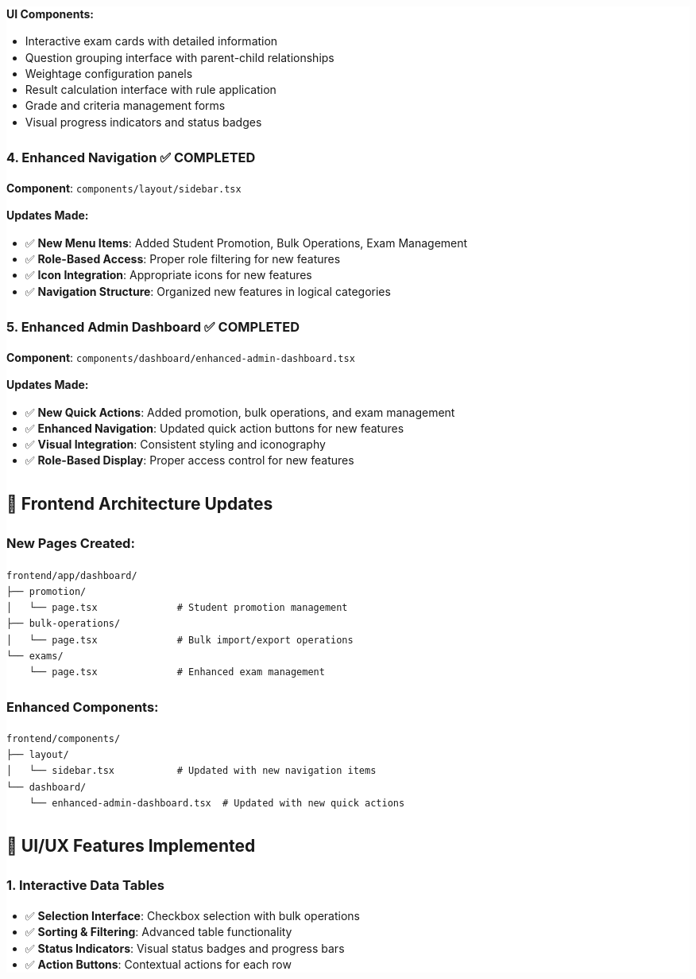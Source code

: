 **UI Components:**
- Interactive exam cards with detailed information
- Question grouping interface with parent-child relationships
- Weightage configuration panels
- Result calculation interface with rule application
- Grade and criteria management forms
- Visual progress indicators and status badges

### 4. **Enhanced Navigation** ✅ COMPLETED
**Component**: `components/layout/sidebar.tsx`

**Updates Made:**
- ✅ **New Menu Items**: Added Student Promotion, Bulk Operations, Exam Management
- ✅ **Role-Based Access**: Proper role filtering for new features
- ✅ **Icon Integration**: Appropriate icons for new features
- ✅ **Navigation Structure**: Organized new features in logical categories

### 5. **Enhanced Admin Dashboard** ✅ COMPLETED
**Component**: `components/dashboard/enhanced-admin-dashboard.tsx`

**Updates Made:**
- ✅ **New Quick Actions**: Added promotion, bulk operations, and exam management
- ✅ **Enhanced Navigation**: Updated quick action buttons for new features
- ✅ **Visual Integration**: Consistent styling and iconography
- ✅ **Role-Based Display**: Proper access control for new features

## 🎯 **Frontend Architecture Updates**

### **New Pages Created:**
```
frontend/app/dashboard/
├── promotion/
│   └── page.tsx              # Student promotion management
├── bulk-operations/
│   └── page.tsx              # Bulk import/export operations
└── exams/
    └── page.tsx              # Enhanced exam management
```

### **Enhanced Components:**
```
frontend/components/
├── layout/
│   └── sidebar.tsx           # Updated with new navigation items
└── dashboard/
    └── enhanced-admin-dashboard.tsx  # Updated with new quick actions
```

## 🎨 **UI/UX Features Implemented**

### **1. Interactive Data Tables**
- ✅ **Selection Interface**: Checkbox selection with bulk operations
- ✅ **Sorting & Filtering**: Advanced table functionality
- ✅ **Status Indicators**: Visual status badges and progress bars
- ✅ **Action Buttons**: Contextual actions for each row

